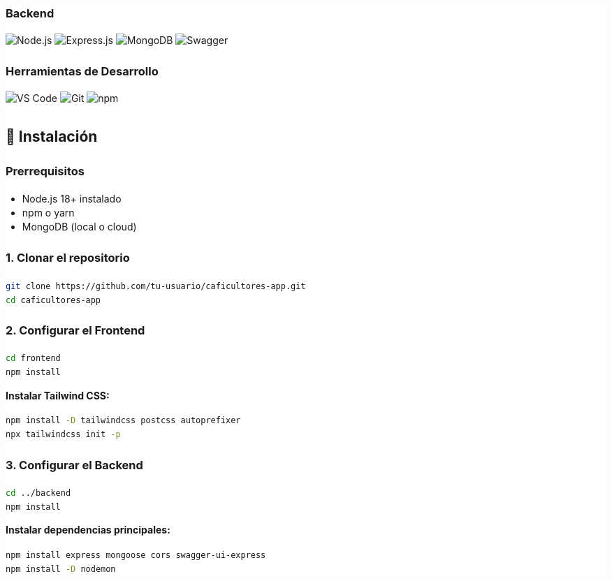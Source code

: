### Backend
![Node.js](https://img.shields.io/badge/Node.js-18.x-339933?style=flat&logo=nodedotjs)
![Express.js](https://img.shields.io/badge/Express.js-4.x-000000?style=flat&logo=express)
![MongoDB](https://img.shields.io/badge/MongoDB-6.x-47A248?style=flat&logo=mongodb)
![Swagger](https://img.shields.io/badge/Swagger-3.x-85EA2D?style=flat&logo=swagger)

### Herramientas de Desarrollo
![VS Code](https://img.shields.io/badge/VS_Code-007ACC?style=flat&logo=visualstudiocode)
![Git](https://img.shields.io/badge/Git-F05032?style=flat&logo=git)
![npm](https://img.shields.io/badge/npm-CB3837?style=flat&logo=npm)

## 🚀 Instalación

### Prerrequisitos
- Node.js 18+ instalado
- npm o yarn
- MongoDB (local o cloud)

### 1. Clonar el repositorio
```bash
git clone https://github.com/tu-usuario/caficultores-app.git
cd caficultores-app
```

### 2. Configurar el Frontend
```bash
cd frontend
npm install
```

**Instalar Tailwind CSS:**
```bash
npm install -D tailwindcss postcss autoprefixer
npx tailwindcss init -p
```

### 3. Configurar el Backend
```bash
cd ../backend
npm install
```

**Instalar dependencias principales:**
```bash
npm install express mongoose cors swagger-ui-express
npm install -D nodemon
```
